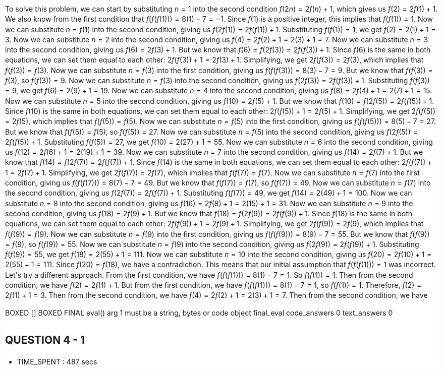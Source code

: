 To solve this problem, we can start by substituting $n = 1$ into the second condition $f(2n) = 2f(n) + 1$, which gives us $f(2) = 2f(1) + 1$. We also know from the first condition that $f(f(f(1))) = 8(1) - 7 = -1$. Since $f(1)$ is a positive integer, this implies that $f(f(1)) = 1$. Now we can substitute $n = f(1)$ into the second condition, giving us $f(2f(1)) = 2f(f(1)) + 1$. Substituting $f(f(1)) = 1$, we get $f(2) = 2(1) + 1 = 3$. Now we can substitute $n = 2$ into the second condition, giving us $f(4) = 2f(2) + 1 = 2(3) + 1 = 7$. Now we can substitute $n = 3$ into the second condition, giving us $f(6) = 2f(3) + 1$. But we know that $f(6) = f(2f(3)) = 2f(f(3)) + 1$. Since $f(6)$ is the same in both equations, we can set them equal to each other: $2f(f(3)) + 1 = 2f(3) + 1$. Simplifying, we get $2f(f(3)) = 2f(3)$, which implies that $f(f(3)) = f(3)$. Now we can substitute $n = f(3)$ into the first condition, giving us $f(f(f(3))) = 8(3) - 7 = 9$. But we know that $f(f(3)) = f(3)$, so $f(f(3)) = 9$. Now we can substitute $n = f(3)$ into the second condition, giving us $f(2f(3)) = 2f(f(3)) + 1$. Substituting $f(f(3)) = 9$, we get $f(6) = 2(9) + 1 = 19$. Now we can substitute $n = 4$ into the second condition, giving us $f(8) = 2f(4) + 1 = 2(7) + 1 = 15$. Now we can substitute $n = 5$ into the second condition, giving us $f(10) = 2f(5) + 1$. But we know that $f(10) = f(2f(5)) = 2f(f(5)) + 1$. Since $f(10)$ is the same in both equations, we can set them equal to each other: $2f(f(5)) + 1 = 2f(5) + 1$. Simplifying, we get $2f(f(5)) = 2f(5)$, which implies that $f(f(5)) = f(5)$. Now we can substitute $n = f(5)$ into the first condition, giving us $f(f(f(5))) = 8(5) - 7 = 27$. But we know that $f(f(5)) = f(5)$, so $f(f(5)) = 27$. Now we can substitute $n = f(5)$ into the second condition, giving us $f(2f(5)) = 2f(f(5)) + 1$. Substituting $f(f(5)) = 27$, we get $f(10) = 2(27) + 1 = 55$. Now we can substitute $n = 6$ into the second condition, giving us $f(12) = 2f(6) + 1 = 2(19) + 1 = 39$. Now we can substitute $n = 7$ into the second condition, giving us $f(14) = 2f(7) + 1$. But we know that $f(14) = f(2f(7)) = 2f(f(7)) + 1$. Since $f(14)$ is the same in both equations, we can set them equal to each other: $2f(f(7)) + 1 = 2f(7) + 1$. Simplifying, we get $2f(f(7)) = 2f(7)$, which implies that $f(f(7)) = f(7)$. Now we can substitute $n = f(7)$ into the first condition, giving us $f(f(f(7))) = 8(7) - 7 = 49$. But we know that $f(f(7)) = f(7)$, so $f(f(7)) = 49$. Now we can substitute $n = f(7)$ into the second condition, giving us $f(2f(7)) = 2f(f(7)) + 1$. Substituting $f(f(7)) = 49$, we get $f(14) = 2(49) + 1 = 100$. Now we can substitute $n = 8$ into the second condition, giving us $f(16) = 2f(8) + 1 = 2(15) + 1 = 31$. Now we can substitute $n = 9$ into the second condition, giving us $f(18) = 2f(9) + 1$. But we know that $f(18) = f(2f(9)) = 2f(f(9)) + 1$. Since $f(18)$ is the same in both equations, we can set them equal to each other: $2f(f(9)) + 1 = 2f(9) + 1$. Simplifying, we get $2f(f(9)) = 2f(9)$, which implies that $f(f(9)) = f(9)$. Now we can substitute $n = f(9)$ into the first condition, giving us $f(f(f(9))) = 8(9) - 7 = 55$. But we know that $f(f(9)) = f(9)$, so $f(f(9)) = 55$. Now we can substitute $n = f(9)$ into the second condition, giving us $f(2f(9)) = 2f(f(9)) + 1$. Substituting $f(f(9)) = 55$, we get $f(18) = 2(55) + 1 = 111$. Now we can substitute $n = 10$ into the second condition, giving us $f(20) = 2f(10) + 1 = 2(55) + 1 = 111$. Since $f(20) = f(18)$, we have a contradiction. This means that our initial assumption that $f(f(f(1))) = 1$ was incorrect. Let's try a different approach.
From the first condition, we have $f(f(f(1))) = 8(1) - 7 = 1$. So $f(f(1)) = 1$. Then from the second condition, we have $f(2) = 2f(1) + 1$. But from the first condition, we have $f(f(f(1))) = 8(1) - 7 = 1$, so $f(f(1)) = 1$. Therefore, $f(2) = 2f(1) + 1 = 3$. Then from the second condition, we have $f(4) = 2f(2) + 1 = 2(3) + 1 = 7$. Then from the second condition, we have

BOXED []
BOXED FINAL 
eval() arg 1 must be a string, bytes or code object final_eval
code_answers 0 text_answers 0



## QUESTION 4 - 1 
- TIME_SPENT : 487 secs
